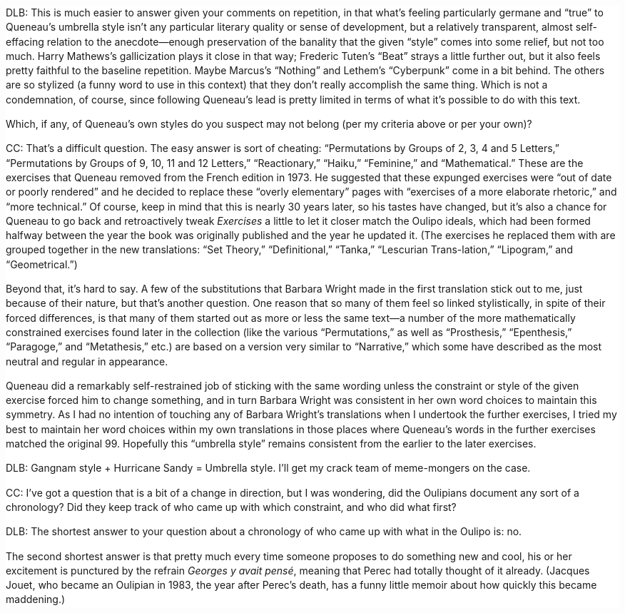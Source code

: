 DLB: This is much easier to answer given your comments on repetition, in that what’s feeling particularly germane and “true” to Queneau’s umbrella style isn’t any particular literary quality or sense of development, but a relatively transparent, almost self-effacing relation to the anecdote—enough preservation of the banality that the given “style” comes into some relief, but not too much. Harry Mathews’s gallicization plays it close in that way; Frederic Tuten’s “Beat” strays a little further out, but it also feels pretty faithful to the baseline repetition. Maybe Marcus’s “Nothing” and Lethem’s “Cyberpunk” come in a bit behind. The others are so stylized (a funny word to use in this context) that they don’t really accomplish the same thing. Which is not a condemnation, of course, since following Queneau’s lead is pretty limited in terms of what it’s possible to do with this text.

Which, if any, of Queneau’s own styles do you suspect may not belong (per my criteria above or per your own)?

CC: That’s a difficult question. The easy answer is sort of cheating: “Permutations by Groups of 2, 3, 4 and 5 Letters,” “Permutations by Groups of 9, 10, 11 and 12 Letters,” “Reactionary,” “Haiku,” “Feminine,” and “Mathematical.” These are the exercises that Queneau removed from the French edition in 1973. He suggested that these expunged exercises were “out of date or poorly rendered” and he decided to replace these “overly elementary” pages with “exercises of a more elaborate rhetoric,” and “more technical.” Of course, keep in mind that this is nearly 30 years later, so his tastes have changed, but it’s also a chance for Queneau to go back and retroactively tweak _Exercises_ a little to let it closer match the Oulipo ideals, which had been formed halfway between the year the book was originally published and the year he updated it. (The exercises he replaced them with are grouped together in the new translations: “Set Theory,” “Definitional,” “Tanka,” “Lescurian Trans-lation,” “Lipogram,” and “Geometrical.”)

Beyond that, it’s hard to say. A few of the substitutions that Barbara Wright made in the first translation stick out to me, just because of their nature, but that’s another question. One reason that so many of them feel so linked stylistically, in spite of their forced differences, is that many of them started out as more or less the same text—a number of the more mathematically constrained exercises found later in the collection (like the various “Permutations,” as well as “Prosthesis,” “Epenthesis,” “Paragoge,” and “Metathesis,” etc.) are based on a version very similar to “Narrative,” which some have described as the most neutral and regular in appearance.

Queneau did a remarkably self-restrained job of sticking with the same wording unless the constraint or style of the given exercise forced him to change something, and in turn Barbara Wright was consistent in her own word choices to maintain this symmetry. As I had no intention of touching any of Barbara Wright’s translations when I undertook the further exercises, I tried my best to maintain her word choices within my own translations in those places where Queneau’s words in the further exercises matched the original 99. Hopefully this “umbrella style” remains consistent from the earlier to the later exercises.

DLB: Gangnam style + Hurricane Sandy = Umbrella style. I’ll get my crack team of meme-mongers on the case.

CC: I’ve got a question that is a bit of a change in direction, but I was wondering, did the Oulipians document any sort of a chronology? Did they keep track of who came up with which constraint, and who did what first?

DLB: The shortest answer to your question about a chronology of who came up with what in the Oulipo is: no.

The second shortest answer is that pretty much every time someone proposes to do something new and cool, his or her excitement is punctured by the refrain _Georges y avait pensé_, meaning that Perec had totally thought of it already. (Jacques Jouet, who became an Oulipian in 1983, the year after Perec’s death, has a funny little memoir about how quickly this became maddening.)

